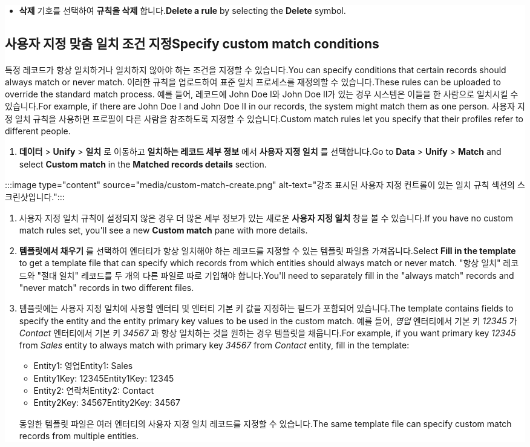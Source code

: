 - <span data-ttu-id="d66d2-273">**삭제** 기호를 선택하여 **규칙을 삭제** 합니다.</span><span class="sxs-lookup"><span data-stu-id="d66d2-273">**Delete a rule** by selecting the **Delete** symbol.</span></span>

## <a name="specify-custom-match-conditions"></a><span data-ttu-id="d66d2-274">사용자 지정 맞춤 일치 조건 지정</span><span class="sxs-lookup"><span data-stu-id="d66d2-274">Specify custom match conditions</span></span>

<span data-ttu-id="d66d2-275">특정 레코드가 항상 일치하거나 일치하지 않아야 하는 조건을 지정할 수 있습니다.</span><span class="sxs-lookup"><span data-stu-id="d66d2-275">You can specify conditions that certain records should always match or never match.</span></span> <span data-ttu-id="d66d2-276">이러한 규칙을 업로드하여 표준 일치 프로세스를 재정의할 수 있습니다.</span><span class="sxs-lookup"><span data-stu-id="d66d2-276">These rules can be uploaded to override the standard match process.</span></span> <span data-ttu-id="d66d2-277">예를 들어, 레코드에 John Doe I와 John Doe II가 있는 경우 시스템은 이들을 한 사람으로 일치시킬 수 있습니다.</span><span class="sxs-lookup"><span data-stu-id="d66d2-277">For example, if there are John Doe I and John Doe II in our records, the system might match them as one person.</span></span> <span data-ttu-id="d66d2-278">사용자 지정 일치 규칙을 사용하면 프로필이 다른 사람을 참조하도록 지정할 수 있습니다.</span><span class="sxs-lookup"><span data-stu-id="d66d2-278">Custom match rules let you specify that their profiles refer to different people.</span></span> 

1. <span data-ttu-id="d66d2-279">**데이터** > **Unify** > **일치** 로 이동하고 **일치하는 레코드 세부 정보** 에서 **사용자 지정 일치** 를 선택합니다.</span><span class="sxs-lookup"><span data-stu-id="d66d2-279">Go to **Data** > **Unify** > **Match** and select **Custom match** in the **Matched records details** section.</span></span>

  :::image type="content" source="media/custom-match-create.png" alt-text="강조 표시된 사용자 지정 컨트롤이 있는 일치 규칙 섹션의 스크린샷입니다.":::

1. <span data-ttu-id="d66d2-281">사용자 지정 일치 규칙이 설정되지 않은 경우 더 많은 세부 정보가 있는 새로운 **사용자 지정 일치** 창을 볼 수 있습니다.</span><span class="sxs-lookup"><span data-stu-id="d66d2-281">If you have no custom match rules set, you'll see a new **Custom match** pane with more details.</span></span>

1. <span data-ttu-id="d66d2-282">**템플릿에서 채우기** 를 선택하여 엔터티가 항상 일치해야 하는 레코드를 지정할 수 있는 템플릿 파일을 가져옵니다.</span><span class="sxs-lookup"><span data-stu-id="d66d2-282">Select **Fill in the template** to get a template file that can specify which records from which entities should always match or never match.</span></span> <span data-ttu-id="d66d2-283">"항상 일치" 레코드와 "절대 일치" 레코드를 두 개의 다른 파일로 따로 기입해야 합니다.</span><span class="sxs-lookup"><span data-stu-id="d66d2-283">You'll need to separately fill in the "always match" records and "never match" records in two different files.</span></span>

1. <span data-ttu-id="d66d2-284">템플릿에는 사용자 지정 일치에 사용할 엔터티 및 엔터티 기본 키 값을 지정하는 필드가 포함되어 있습니다.</span><span class="sxs-lookup"><span data-stu-id="d66d2-284">The template contains fields to specify the entity and the entity primary key values to be used in the custom match.</span></span> <span data-ttu-id="d66d2-285">예를 들어, *영업* 엔터티에서 기본 키 *12345* 가 *Contact* 엔터티에서 기본 키 *34567* 과 항상 일치하는 것을 원하는 경우 템플릿을 채웁니다.</span><span class="sxs-lookup"><span data-stu-id="d66d2-285">For example, if you want primary key *12345* from *Sales* entity to always match with primary key *34567* from *Contact* entity, fill in the template:</span></span>
    - <span data-ttu-id="d66d2-286">Entity1: 영업</span><span class="sxs-lookup"><span data-stu-id="d66d2-286">Entity1: Sales</span></span>
    - <span data-ttu-id="d66d2-287">Entity1Key: 12345</span><span class="sxs-lookup"><span data-stu-id="d66d2-287">Entity1Key: 12345</span></span>
    - <span data-ttu-id="d66d2-288">Entity2: 연락처</span><span class="sxs-lookup"><span data-stu-id="d66d2-288">Entity2: Contact</span></span>
    - <span data-ttu-id="d66d2-289">Entity2Key: 34567</span><span class="sxs-lookup"><span data-stu-id="d66d2-289">Entity2Key: 34567</span></span>

   <span data-ttu-id="d66d2-290">동일한 템플릿 파일은 여러 엔터티의 사용자 지정 일치 레코드를 지정할 수 있습니다.</span><span class="sxs-lookup"><span data-stu-id="d66d2-290">The same template file can specify custom match records from multiple entities.</span></span>
   